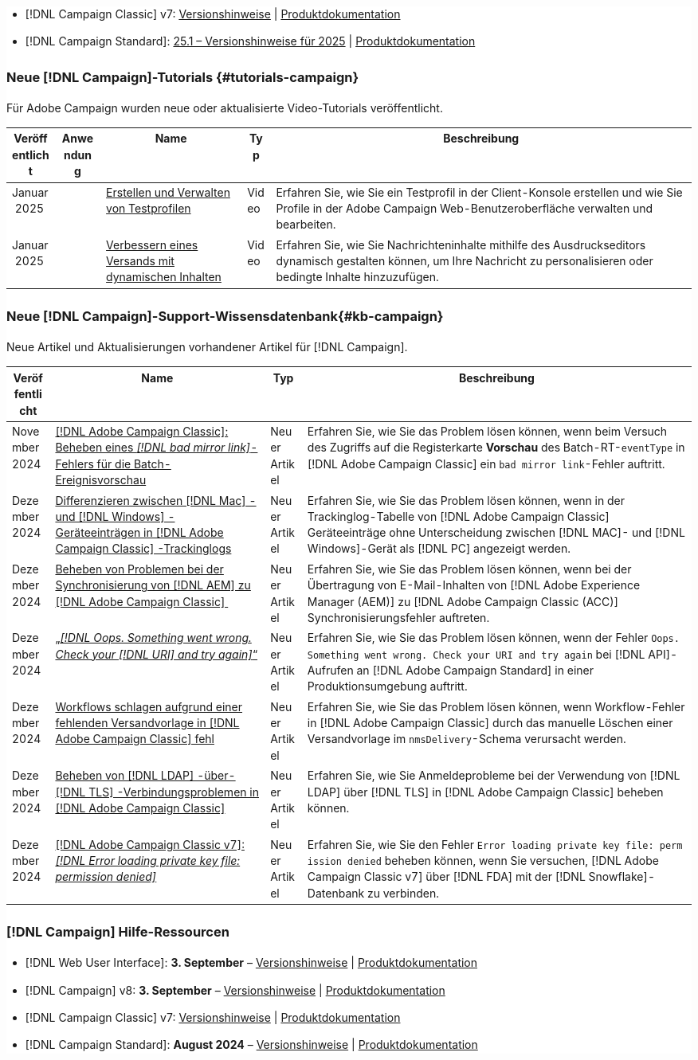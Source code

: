 * [!DNL Campaign Classic] v7: [Versionshinweise](https://experienceleague.adobe.com/de/docs/campaign-classic/using/release-notes/latest-release) | [Produktdokumentation](https://experienceleague.adobe.com/de/docs/campaign-classic/using/campaign-classic-home)

* [!DNL Campaign Standard]: [25.1 – Versionshinweise für 2025](https://experienceleague.adobe.com/de/docs/campaign-standard/using/release-notes/release-notes) | [Produktdokumentation](https://experienceleague.adobe.com/de/docs/campaign-standard/using/campaign-standard-home)

### Neue [!DNL Campaign]-Tutorials {#tutorials-campaign}

Für Adobe Campaign wurden neue oder aktualisierte Video-Tutorials veröffentlicht.

| Veröffentlicht | Anwendung | Name | Typ | Beschreibung |
| ----------| ---------- | ---------- | ---------- |---------- |
| Januar 2025 | | [Erstellen und Verwalten von Testprofilen](https://experienceleague.adobe.com/de/docs/campaign-web-learn/tutorials/profiles-and-audiences/create-and-manage-test-profiles) | Video | Erfahren Sie, wie Sie ein Testprofil in der Client-Konsole erstellen und wie Sie Profile in der Adobe Campaign Web-Benutzeroberfläche verwalten und bearbeiten. |
| Januar 2025 | | [Verbessern eines Versands mit dynamischen Inhalten](https://experienceleague.adobe.com/de/docs/campaign-web-learn/tutorials/content-management/enhance-a-delivery-with-dynamic-content) | Video | Erfahren Sie, wie Sie Nachrichteninhalte mithilfe des Ausdruckseditors dynamisch gestalten können, um Ihre Nachricht zu personalisieren oder bedingte Inhalte hinzuzufügen. |

### Neue [!DNL Campaign]-Support-Wissensdatenbank{#kb-campaign}

Neue Artikel und Aktualisierungen vorhandener Artikel für [!DNL Campaign].

| Veröffentlicht | Name | Typ | Beschreibung |
|---------|----|----|-----------|
| November 2024 | [[!DNL Adobe Campaign Classic]: Beheben eines *[!DNL bad mirror link]*-Fehlers für die Batch-Ereignisvorschau](https://experienceleague.adobe.com/de/docs/experience-cloud-kcs/kbarticles/ka-25302) | Neuer Artikel | Erfahren Sie, wie Sie das Problem lösen können, wenn beim Versuch des Zugriffs auf die Registerkarte **Vorschau** des Batch-RT-`eventType` in [!DNL Adobe Campaign Classic] ein `bad mirror link`-Fehler auftritt. |
| Dezember 2024 | [Differenzieren zwischen [!DNL Mac] - und [!DNL Windows] -Geräteeinträgen in  [!DNL Adobe Campaign Classic] -Trackinglogs](https://experienceleague.adobe.com/de/docs/experience-cloud-kcs/kbarticles/ka-25360) | Neuer Artikel | Erfahren Sie, wie Sie das Problem lösen können, wenn in der Trackinglog-Tabelle von [!DNL Adobe Campaign Classic] Geräteeinträge ohne Unterscheidung zwischen [!DNL MAC]- und [!DNL Windows]-Gerät als [!DNL PC] angezeigt werden. |
| Dezember 2024 | [Beheben von Problemen bei der Synchronisierung von [!DNL AEM] zu [!DNL Adobe Campaign Classic] &#x200B;](https://experienceleague.adobe.com/de/docs/experience-cloud-kcs/kbarticles/ka-25484) | Neuer Artikel | Erfahren Sie, wie Sie das Problem lösen können, wenn bei der Übertragung von E-Mail-Inhalten von [!DNL Adobe Experience Manager (AEM)] zu [!DNL Adobe Campaign Classic (ACC)] Synchronisierungsfehler auftreten. |
| Dezember 2024 | [„*[!DNL Oops. Something went wrong. Check your [!DNL URI] and try again]*“](https://experienceleague.adobe.com/de/docs/experience-cloud-kcs/kbarticles/ka-25415) | Neuer Artikel | Erfahren Sie, wie Sie das Problem lösen können, wenn der Fehler `Oops. Something went wrong. Check your URI and try again` bei [!DNL API]-Aufrufen an [!DNL Adobe Campaign Standard] in einer Produktionsumgebung auftritt. |
| Dezember 2024 | [Workflows schlagen aufgrund einer fehlenden Versandvorlage in [!DNL Adobe Campaign Classic] fehl](https://experienceleague.adobe.com/de/docs/experience-cloud-kcs/kbarticles/ka-25410) | Neuer Artikel | Erfahren Sie, wie Sie das Problem lösen können, wenn Workflow-Fehler in [!DNL Adobe Campaign Classic] durch das manuelle Löschen einer Versandvorlage im `nmsDelivery`-Schema verursacht werden. |
| Dezember 2024 | [Beheben von [!DNL LDAP] -über- [!DNL TLS] -Verbindungsproblemen in [!DNL Adobe Campaign Classic]](https://experienceleague.adobe.com/de/docs/experience-cloud-kcs/kbarticles/ka-25404) | Neuer Artikel | Erfahren Sie, wie Sie Anmeldeprobleme bei der Verwendung von [!DNL LDAP] über [!DNL TLS] in [!DNL Adobe Campaign Classic] beheben können. |
| Dezember 2024 | [[!DNL Adobe Campaign Classic v7]: *[!DNL Error loading private key file: permission denied]*](https://experienceleague.adobe.com/de/docs/experience-cloud-kcs/kbarticles/ka-25413) | Neuer Artikel | Erfahren Sie, wie Sie den Fehler `Error loading private key file: permission denied` beheben können, wenn Sie versuchen, [!DNL Adobe Campaign Classic v7] über [!DNL FDA] mit der [!DNL Snowflake]-Datenbank zu verbinden. |

### [!DNL Campaign] Hilfe-Ressourcen

* [!DNL Web User Interface]: **3. September** – [Versionshinweise](https://experienceleague.adobe.com/de/docs/campaign-web/v8/release-notes/release-notes) | [Produktdokumentation](https://experienceleague.adobe.com/de/docs/campaign-web/v8/campaign-web-home)

* [!DNL Campaign] v8: **3. September** – [Versionshinweise](https://experienceleague.adobe.com/de/docs/campaign/campaign-v8/releases/release-notes) | [Produktdokumentation](https://experienceleague.adobe.com/de/docs/campaign/campaign-v8/campaign-home)

* [!DNL Campaign Classic] v7: [Versionshinweise](https://experienceleague.adobe.com/de/docs/campaign-classic/using/release-notes/latest-release) | [Produktdokumentation](https://experienceleague.adobe.com/de/docs/campaign-classic/using/campaign-classic-home)

* [!DNL Campaign Standard]: **August 2024** – [Versionshinweise](https://experienceleague.adobe.com/de/docs/campaign-standard/using/release-notes/release-notes) | [Produktdokumentation](https://experienceleague.adobe.com/de/docs/campaign-standard/using/campaign-standard-home)
